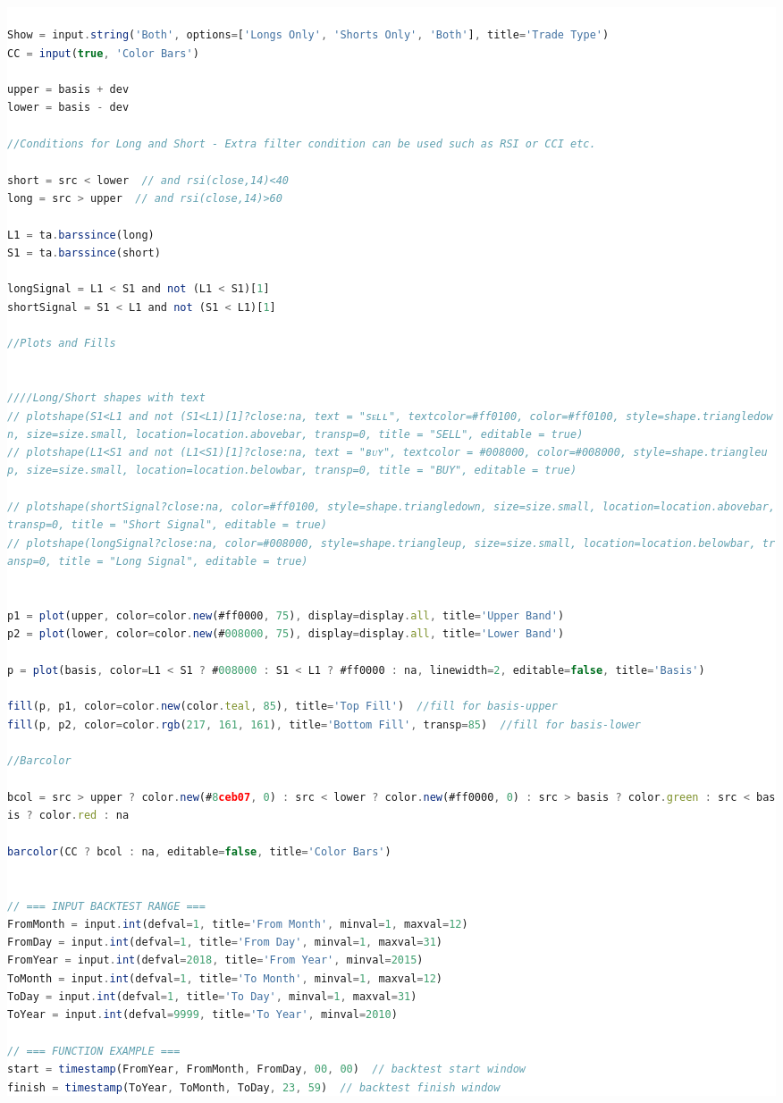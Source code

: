 ``` javascript

Show = input.string('Both', options=['Longs Only', 'Shorts Only', 'Both'], title='Trade Type')
CC = input(true, 'Color Bars')

upper = basis + dev
lower = basis - dev

//Conditions for Long and Short - Extra filter condition can be used such as RSI or CCI etc.

short = src < lower  // and rsi(close,14)<40
long = src > upper  // and rsi(close,14)>60

L1 = ta.barssince(long)
S1 = ta.barssince(short)

longSignal = L1 < S1 and not (L1 < S1)[1]
shortSignal = S1 < L1 and not (S1 < L1)[1]

//Plots and Fills


////Long/Short shapes with text
// plotshape(S1<L1 and not (S1<L1)[1]?close:na, text = "sᴇʟʟ", textcolor=#ff0100, color=#ff0100, style=shape.triangledown, size=size.small, location=location.abovebar, transp=0, title = "SELL", editable = true)
// plotshape(L1<S1 and not (L1<S1)[1]?close:na, text = "ʙᴜʏ", textcolor = #008000, color=#008000, style=shape.triangleup, size=size.small, location=location.belowbar, transp=0, title = "BUY", editable = true)  

// plotshape(shortSignal?close:na, color=#ff0100, style=shape.triangledown, size=size.small, location=location.abovebar, transp=0, title = "Short Signal", editable = true)
// plotshape(longSignal?close:na, color=#008000, style=shape.triangleup, size=size.small, location=location.belowbar, transp=0, title = "Long Signal", editable = true)  


p1 = plot(upper, color=color.new(#ff0000, 75), display=display.all, title='Upper Band')
p2 = plot(lower, color=color.new(#008000, 75), display=display.all, title='Lower Band')

p = plot(basis, color=L1 < S1 ? #008000 : S1 < L1 ? #ff0000 : na, linewidth=2, editable=false, title='Basis')

fill(p, p1, color=color.new(color.teal, 85), title='Top Fill')  //fill for basis-upper
fill(p, p2, color=color.rgb(217, 161, 161), title='Bottom Fill', transp=85)  //fill for basis-lower

//Barcolor

bcol = src > upper ? color.new(#8ceb07, 0) : src < lower ? color.new(#ff0000, 0) : src > basis ? color.green : src < basis ? color.red : na

barcolor(CC ? bcol : na, editable=false, title='Color Bars')


// === INPUT BACKTEST RANGE ===
FromMonth = input.int(defval=1, title='From Month', minval=1, maxval=12)
FromDay = input.int(defval=1, title='From Day', minval=1, maxval=31)
FromYear = input.int(defval=2018, title='From Year', minval=2015)
ToMonth = input.int(defval=1, title='To Month', minval=1, maxval=12)
ToDay = input.int(defval=1, title='To Day', minval=1, maxval=31)
ToYear = input.int(defval=9999, title='To Year', minval=2010)

// === FUNCTION EXAMPLE === 
start = timestamp(FromYear, FromMonth, FromDay, 00, 00)  // backtest start window
finish = timestamp(ToYear, ToMonth, ToDay, 23, 59)  // backtest finish window
```